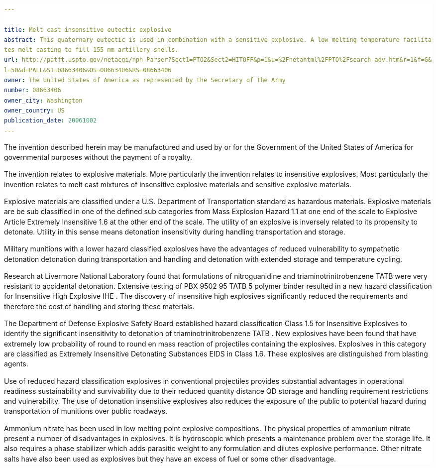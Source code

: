 ```yaml
---

title: Melt cast insensitive eutectic explosive
abstract: This quaternary eutectic is used in combination with a sensitive explosive. A low melting temperature facilitates melt casting to fill 155 mm artillery shells.
url: http://patft.uspto.gov/netacgi/nph-Parser?Sect1=PTO2&Sect2=HITOFF&p=1&u=%2Fnetahtml%2FPTO%2Fsearch-adv.htm&r=1&f=G&l=50&d=PALL&S1=08663406&OS=08663406&RS=08663406
owner: The United States of America as represented by the Secretary of the Army
number: 08663406
owner_city: Washington
owner_country: US
publication_date: 20061002
---
```

The invention described herein may be manufactured and used by or for the Government of the United States of America for governmental purposes without the payment of a royalty.

The invention relates to explosive materials. More particularly the invention relates to insensitive explosives. Most particularly the invention relates to melt cast mixtures of insensitive explosive materials and sensitive explosive materials.

Explosive materials are classified under a U.S. Department of Transportation standard as hazardous materials. Explosive materials are be sub classified in one of the defined sub categories from Mass Explosion Hazard 1.1 at one end of the scale to Explosive Article Extremely Insensitive 1.6 at the other end of the scale. The utility of an explosive is inversely related to its propensity to detonate. Utility in this sense means detonation insensitivity during handling transportation and storage.

Military munitions with a lower hazard classified explosives have the advantages of reduced vulnerability to sympathetic detonation detonation during transportation and handling and detonation with extended storage and temperature cycling.

Research at Livermore National Laboratory found that formulations of nitroguanidine and triaminotrinitrobenzene TATB were very resistant to accidental detonation. Extensive testing of PBX 9502 95 TATB 5 polymer binder resulted in a new hazard classification for Insensitive High Explosive IHE . The discovery of insensitive high explosives significantly reduced the requirements and therefore the cost of handling and storing these materials.

The Department of Defense Explosive Safety Board established hazard classification Class 1.5 for Insensitive Explosives to identify the significant insensitivity to detonation of triaminotrinitrobenzene TATB . New explosives have been found that have extremely low probability of round to round en mass reaction of projectiles containing the explosives. Explosives in this category are classified as Extremely Insensitive Detonating Substances EIDS in Class 1.6. These explosives are distinguished from blasting agents.

Use of reduced hazard classification explosives in conventional projectiles provides substantial advantages in operational readiness sustainability and survivability due to their reduced quantity distance QD storage and handling requirement restrictions and vulnerability. The use of detonation insensitive explosives also reduces the exposure of the public to potential hazard during transportation of munitions over public roadways.

Ammonium nitrate has been used in low melting point explosive compositions. The physical properties of ammonium nitrate present a number of disadvantages in explosives. It is hydroscopic which presents a maintenance problem over the storage life. It also requires a phase stabilizer which adds parasitic weight to any formulation and dilutes explosive performance. Other nitrate salts have also been used as explosives but they have an excess of fuel or some other disadvantage.
